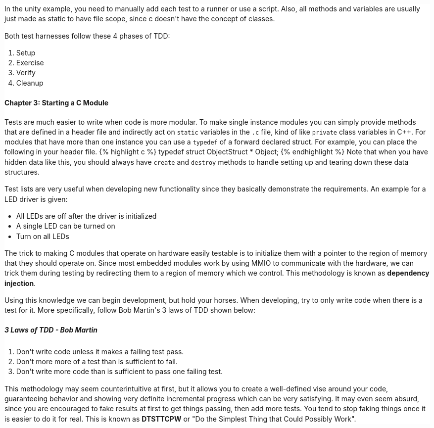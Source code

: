 
In the unity example, you need to manually add each test to a runner or use a
script. Also, all methods and variables are usually just made as static to have
file scope, since c doesn't have the concept of classes.

Both test harnesses follow these 4 phases of TDD:

1. Setup
2. Exercise
3. Verify
4. Cleanup

#### Chapter 3: Starting a C Module

Tests are much easier to write when code is more modular. To make single
instance modules you can simply provide methods that are defined in a header
file and indirectly act on `static` variables in the `.c` file, kind of like
`private` class variables in C++. For modules that have more than one instance
you can use a `typedef` of a forward declared struct. For example, you can place
the following in your header file.
{% highlight c %}
typedef struct ObjectStruct * Object;
{% endhighlight %}
Note that when you have hidden data like this, you should always have `create`
and `destroy` methods to handle setting up and tearing down these data
structures.

Test lists are very useful when developing new functionality since they
basically demonstrate the requirements. An example for a LED driver is given:

* All LEDs are off after the driver is initialized
* A single LED can be turned on
* Turn on all LEDs

The trick to making C modules that operate on hardware easily testable is to
initialize them with a pointer to the region of memory that they should operate
on. Since most embedded modules work by using MMIO to communicate with the
hardware, we can trick them during testing by redirecting them to a region of
memory which we control. This methodology is known as __dependency injection__.

Using this knowledge we can begin development, but hold your horses. When
developing, try to only write code when there is a test for it. More
specifically, follow Bob Martin's 3 laws of TDD shown below:

##### 3 Laws of TDD - Bob Martin
1. Don't write code unless it makes a failing test pass.
2. Don't more more of a test than is sufficient to fail.
3. Don't write more code than is sufficient to pass one failing test.

This methodology may seem counterintuitive at first, but it allows you to create
a well-defined vise around your code, guaranteeing behavior and showing very
definite incremental progress which can be very satisfying. It may even seem
absurd, since you are encouraged to fake results at first to get things passing,
then add more tests. You tend to stop faking things once it is easier to do it
for real. This is known as __DTSTTCPW__ or "Do the Simplest Thing that Could
Possibly Work".
